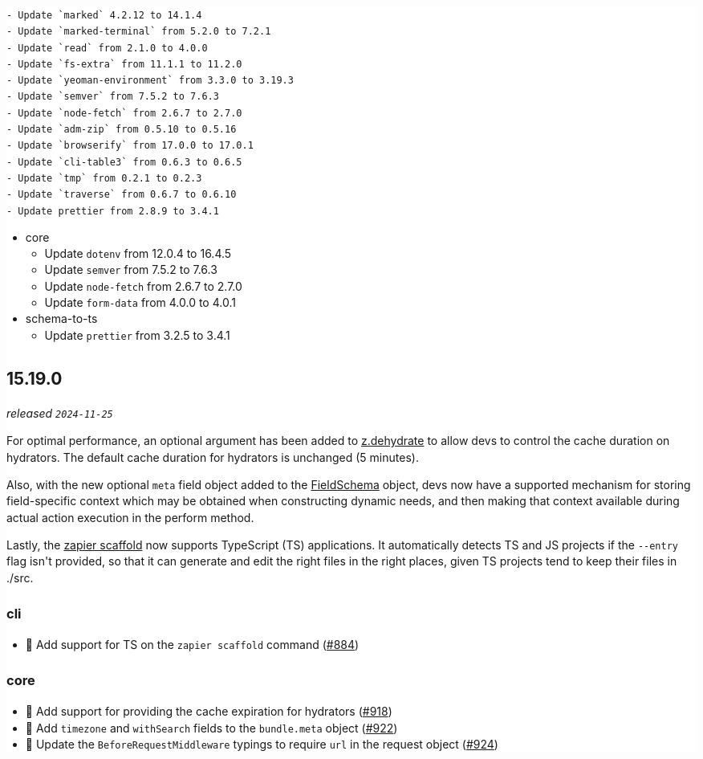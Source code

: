     - Update `marked` 4.2.12 to 14.1.4
    - Update `marked-terminal` from 5.2.0 to 7.2.1
    - Update `read` from 2.1.0 to 4.0.0
    - Update `fs-extra` from 11.1.1 to 11.2.0
    - Update `yeoman-environment` from 3.3.0 to 3.19.3
    - Update `semver` from 7.5.2 to 7.6.3
    - Update `node-fetch` from 2.6.7 to 2.7.0
    - Update `adm-zip` from 0.5.10 to 0.5.16
    - Update `browserify` from 17.0.0 to 17.0.1
    - Update `cli-table3` from 0.6.3 to 0.6.5
    - Update `tmp` from 0.2.1 to 0.2.3
    - Update `traverse` from 0.6.7 to 0.6.10
    - Update prettier from 2.8.9 to 3.4.1
  - core
    - Update `dotenv` from 12.0.4 to 16.4.5
    - Update `semver` from 7.5.2 to 7.6.3
    - Update `node-fetch` from 2.6.7 to 2.7.0
    - Update `form-data` from 4.0.0 to 4.0.1
  - schema-to-ts
    - Update `prettier` from 3.2.5 to 3.4.1

## 15.19.0

_released `2024-11-25`_

For optimal performance, an optional argument has been added to [z.dehydrate](https://docs.zapier.com/platform/build-cli/overview#dehydration) to allow devs to control the cache duration on hydrators. The default cache duration for hydrators is unchanged (5 minutes).

Also, with the new optional `meta` field object added to the [FieldSchema](https://github.com/zapier/zapier-platform/blob/main/packages/schema/docs/build/schema.md#fieldschema) object, devs now have a supported mechanism for storing field-specific context which may be obtained when constructing dynamic needs, and then making that context available during actual action execution in the perform method.

Lastly, the [zapier scaffold](https://github.com/zapier/zapier-platform/blob/main/packages/cli/docs/cli.md#scaffold) now supports TypeScript (TS) applications. It automatically detects TS and JS projects if the `--entry` flag isn't provided, so that it can generate and edit the right files in the right places, given TS projects tend to keep their files in ./src.

### cli

- :nail_care: Add support for TS on the `zapier scaffold` command ([#884](https://github.com/zapier/zapier-platform/pull/884))

### core

- :tada: Add support for providing the cache expiration for hydrators ([#918](https://github.com/zapier/zapier-platform/pull/918))
- :scroll: Add `timezone` and `withSearch` fields to the `bundle.meta` object ([#922](https://github.com/zapier/zapier-platform/pull/922))
- :scroll: Update the `BeforeRequestMiddleware` typings to require `url` in the request object ([#924](https://github.com/zapier/zapier-platform/pull/924))
